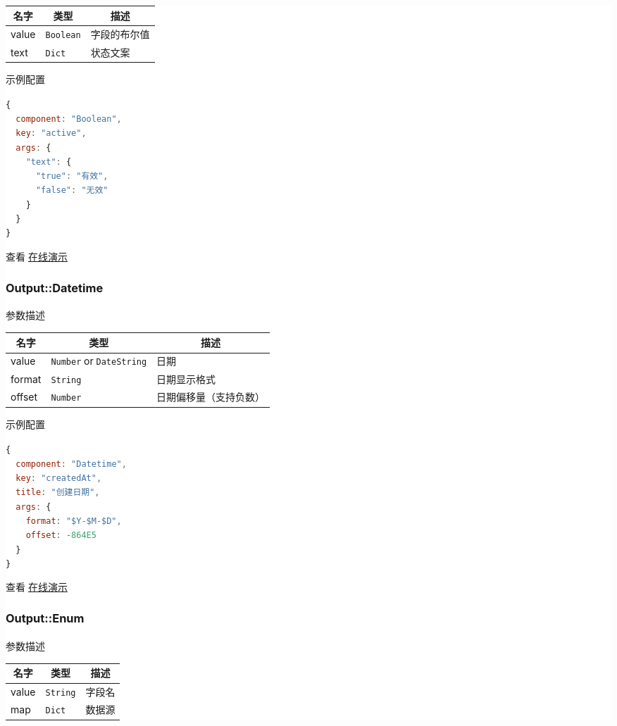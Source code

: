 | 名字 | 类型 | 描述 |
| ---- | ---- | ---- |
| value | `Boolean` | 字段的布尔值 |
| text | `Dict` | 状态文案 |

示例配置

```javascript
{
  component: "Boolean",
  key: "active",
  args: {
    "text": {
      "true": "有效",
      "false": "无效"
    }
  }
}
```

查看 [在线演示](http://codepen.io/pen/?editors=0010#0)

### Output::Datetime

参数描述

| 名字 | 类型 | 描述 |
| ---- | ---- | ---- |
| value | `Number` or `DateString` | 日期 |
| format | `String` | 日期显示格式 |
| offset | `Number` | 日期偏移量（支持负数）|

示例配置

```javascript
{
  component: "Datetime",
  key: "createdAt",
  title: "创建日期",
  args: {
    format: "$Y-$M-$D",
    offset: -864E5
  }
}
```

查看 [在线演示](http://codepen.io/shijn/pen/yVrdXz?editors=0010#0)

### Output::Enum

参数描述

| 名字 | 类型 | 描述 |
| ---- | ---- | ---- |
| value | `String` | 字段名 |
| map | `Dict` | 数据源 |

